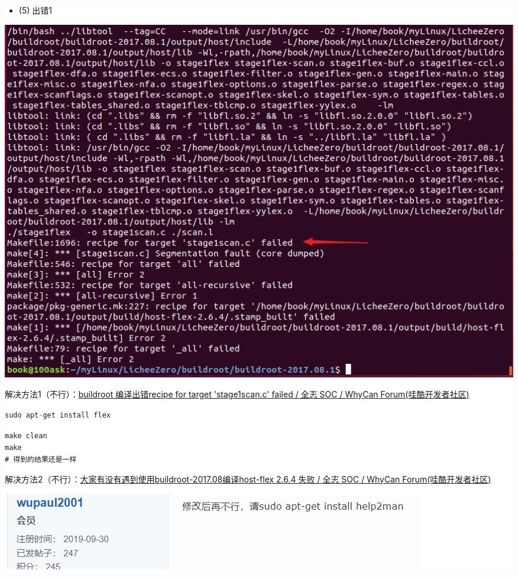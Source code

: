

- (5) 出错1

![image-20220227230324341](荔枝派zero.assets/image-20220227230324341.png)



解决方法1（不行）：[buildroot 编译出错recipe for target 'stage1scan.c' failed / 全志 SOC / WhyCan Forum(哇酷开发者社区)](https://whycan.com/t_2954.html)

```c
sudo apt-get install flex
```

```shell
make clean
make
# 得到的结果还是一样
```



解决方法2（不行）：[大家有没有遇到使用buildroot-2017.08编译host-flex 2.6.4 失败 / 全志 SOC / WhyCan Forum(哇酷开发者社区)](https://whycan.com/t_3063.html)

![image-20220227231050031](荔枝派zero.assets/image-20220227231050031.png)
